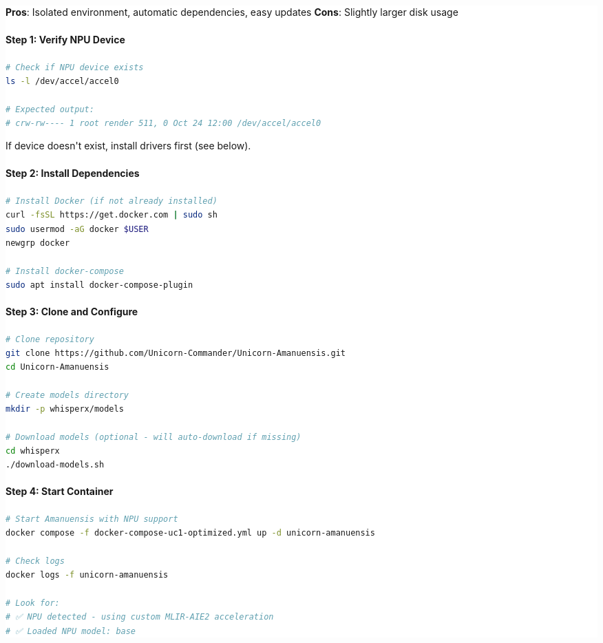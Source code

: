 **Pros**: Isolated environment, automatic dependencies, easy updates
**Cons**: Slightly larger disk usage

#### Step 1: Verify NPU Device

```bash
# Check if NPU device exists
ls -l /dev/accel/accel0

# Expected output:
# crw-rw---- 1 root render 511, 0 Oct 24 12:00 /dev/accel/accel0
```

If device doesn't exist, install drivers first (see below).

#### Step 2: Install Dependencies

```bash
# Install Docker (if not already installed)
curl -fsSL https://get.docker.com | sudo sh
sudo usermod -aG docker $USER
newgrp docker

# Install docker-compose
sudo apt install docker-compose-plugin
```

#### Step 3: Clone and Configure

```bash
# Clone repository
git clone https://github.com/Unicorn-Commander/Unicorn-Amanuensis.git
cd Unicorn-Amanuensis

# Create models directory
mkdir -p whisperx/models

# Download models (optional - will auto-download if missing)
cd whisperx
./download-models.sh
```

#### Step 4: Start Container

```bash
# Start Amanuensis with NPU support
docker compose -f docker-compose-uc1-optimized.yml up -d unicorn-amanuensis

# Check logs
docker logs -f unicorn-amanuensis

# Look for:
# ✅ NPU detected - using custom MLIR-AIE2 acceleration
# ✅ Loaded NPU model: base
```
